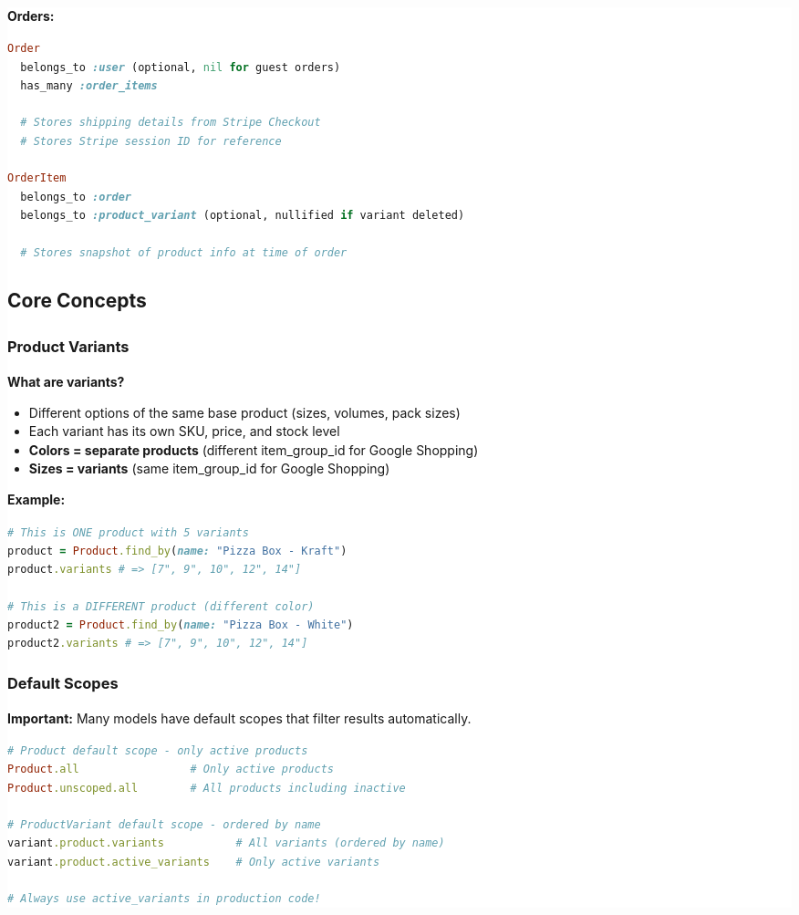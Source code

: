 **Orders:**
```ruby
Order
  belongs_to :user (optional, nil for guest orders)
  has_many :order_items

  # Stores shipping details from Stripe Checkout
  # Stores Stripe session ID for reference

OrderItem
  belongs_to :order
  belongs_to :product_variant (optional, nullified if variant deleted)

  # Stores snapshot of product info at time of order
```

## Core Concepts

### Product Variants

**What are variants?**
- Different options of the same base product (sizes, volumes, pack sizes)
- Each variant has its own SKU, price, and stock level
- **Colors = separate products** (different item_group_id for Google Shopping)
- **Sizes = variants** (same item_group_id for Google Shopping)

**Example:**
```ruby
# This is ONE product with 5 variants
product = Product.find_by(name: "Pizza Box - Kraft")
product.variants # => [7", 9", 10", 12", 14"]

# This is a DIFFERENT product (different color)
product2 = Product.find_by(name: "Pizza Box - White")
product2.variants # => [7", 9", 10", 12", 14"]
```

### Default Scopes

**Important:** Many models have default scopes that filter results automatically.

```ruby
# Product default scope - only active products
Product.all                 # Only active products
Product.unscoped.all        # All products including inactive

# ProductVariant default scope - ordered by name
variant.product.variants           # All variants (ordered by name)
variant.product.active_variants    # Only active variants

# Always use active_variants in production code!
```
